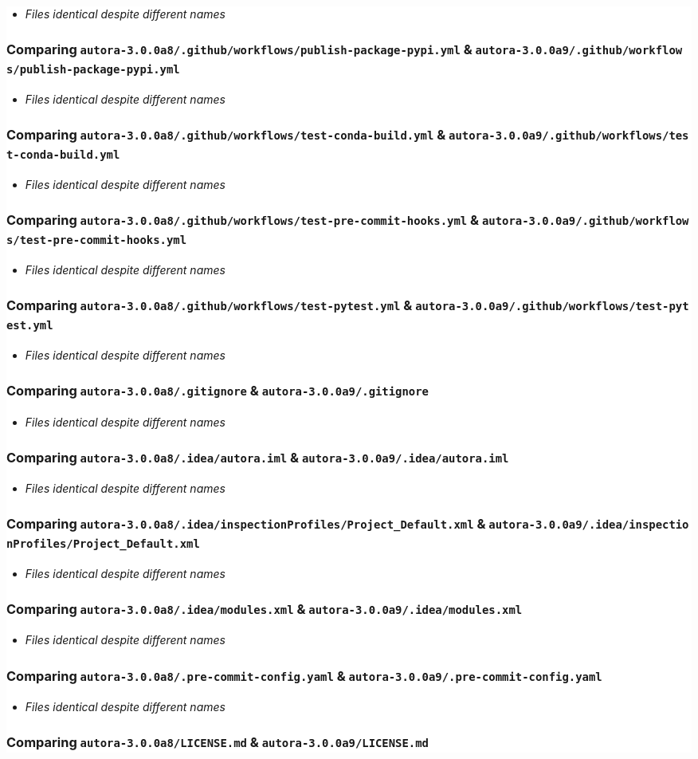  * *Files identical despite different names*

### Comparing `autora-3.0.0a8/.github/workflows/publish-package-pypi.yml` & `autora-3.0.0a9/.github/workflows/publish-package-pypi.yml`

 * *Files identical despite different names*

### Comparing `autora-3.0.0a8/.github/workflows/test-conda-build.yml` & `autora-3.0.0a9/.github/workflows/test-conda-build.yml`

 * *Files identical despite different names*

### Comparing `autora-3.0.0a8/.github/workflows/test-pre-commit-hooks.yml` & `autora-3.0.0a9/.github/workflows/test-pre-commit-hooks.yml`

 * *Files identical despite different names*

### Comparing `autora-3.0.0a8/.github/workflows/test-pytest.yml` & `autora-3.0.0a9/.github/workflows/test-pytest.yml`

 * *Files identical despite different names*

### Comparing `autora-3.0.0a8/.gitignore` & `autora-3.0.0a9/.gitignore`

 * *Files identical despite different names*

### Comparing `autora-3.0.0a8/.idea/autora.iml` & `autora-3.0.0a9/.idea/autora.iml`

 * *Files identical despite different names*

### Comparing `autora-3.0.0a8/.idea/inspectionProfiles/Project_Default.xml` & `autora-3.0.0a9/.idea/inspectionProfiles/Project_Default.xml`

 * *Files identical despite different names*

### Comparing `autora-3.0.0a8/.idea/modules.xml` & `autora-3.0.0a9/.idea/modules.xml`

 * *Files identical despite different names*

### Comparing `autora-3.0.0a8/.pre-commit-config.yaml` & `autora-3.0.0a9/.pre-commit-config.yaml`

 * *Files identical despite different names*

### Comparing `autora-3.0.0a8/LICENSE.md` & `autora-3.0.0a9/LICENSE.md`
